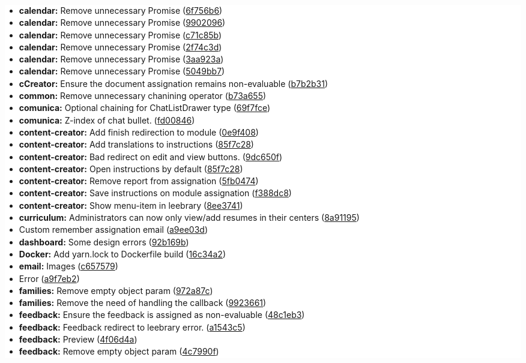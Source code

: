 - **calendar:** Remove unnecessary Promise ([6f756b6](https://github.com/leemonade/leemons/commit/6f756b6eb7985e0ca7692a9531989d8704777d52))
- **calendar:** Remove unnecessary Promise ([9902096](https://github.com/leemonade/leemons/commit/99020967f9c7b21774c692d25fdf5d622a339576))
- **calendar:** Remove unnecessary Promise ([c71c85b](https://github.com/leemonade/leemons/commit/c71c85b72c58c1631064181c6481368fc280e251))
- **calendar:** Remove unnecessary Promise ([2f74c3d](https://github.com/leemonade/leemons/commit/2f74c3dadb0b6a47595c4047bb86d60a9c20c80d))
- **calendar:** Remove unnecessary Promise ([3aa923a](https://github.com/leemonade/leemons/commit/3aa923a45fb7c1021418d125b31bc8626db6d293))
- **calendar:** Remove unnecessary Promise ([5049bb7](https://github.com/leemonade/leemons/commit/5049bb7182c9e7fb213f4677337f36fa26b275d1))
- **cCreator:** Ensure the document assignation remains non-evaluable ([b7b2b31](https://github.com/leemonade/leemons/commit/b7b2b31f635f2866a0179d58748f24e348760bba))
- **common:** Remove unnecessary chanining operator ([b73a655](https://github.com/leemonade/leemons/commit/b73a6553d8b36ce79053313cdac5725e44b8b192))
- **comunica:** Optional chaining for ChatListDrawer type ([69f7fce](https://github.com/leemonade/leemons/commit/69f7fce0ea28c258b0cf4d04adad4fc1e4ecece3))
- **comunica:** Z-index of chat bullet. ([fd00846](https://github.com/leemonade/leemons/commit/fd0084689d9a35b197cae53bd91d6605102856cc))
- **content-creator:** Add finish redirection to module ([0e9f408](https://github.com/leemonade/leemons/commit/0e9f408b2e60d641e89d08aca2a74eb2668453da))
- **content-creator:** Add translations to instructions ([85f7c28](https://github.com/leemonade/leemons/commit/85f7c2834979a444ae4b1fed4d671c26b9d30abf))
- **content-creator:** Bad redirect on edit and view buttons. ([9dc650f](https://github.com/leemonade/leemons/commit/9dc650fa347bdb5356c3c540bab225dd14b0fed5))
- **content-creator:** Open instructions by default ([85f7c28](https://github.com/leemonade/leemons/commit/85f7c2834979a444ae4b1fed4d671c26b9d30abf))
- **content-creator:** Remove report from assignation ([5fb0474](https://github.com/leemonade/leemons/commit/5fb047483c8a2d8adb810abb27276a79f88d98a1))
- **content-creator:** Save instructions on module assignation ([f388dc8](https://github.com/leemonade/leemons/commit/f388dc84f709be2a1ce4346e0689b7e6ccb8efb9))
- **content-creator:** Show menu-item in leebrary ([8ee3741](https://github.com/leemonade/leemons/commit/8ee3741cd452b8bd63adf26bb3f03438f2bab534))
- **curriculum:** Administrators can now only view/add resumes in their centers ([8a91195](https://github.com/leemonade/leemons/commit/8a9119571e35af042f4e67517f658fb8bb8de6ca))
- Custom remember assignation email ([a9ee03d](https://github.com/leemonade/leemons/commit/a9ee03d58b9cc63c06f5ed5ca32af3a4f4cda7e8))
- **dashboard:** Some design errors ([92b169b](https://github.com/leemonade/leemons/commit/92b169b0eb9e9581fefbf266236cbf75dc750f51))
- **Docker:** Add yarn.lock to Dockerfile build ([16c34a2](https://github.com/leemonade/leemons/commit/16c34a2c66f9b68768f624fc33e776ece5a76243))
- **email:** Images ([c657579](https://github.com/leemonade/leemons/commit/c657579cca278babe73db8ff3c014ae5dee02a7b))
- Error ([a9f7eb2](https://github.com/leemonade/leemons/commit/a9f7eb2fdd58b853a7e03addee4030e1a9779a44))
- **families:** Remove empty object param ([972a87c](https://github.com/leemonade/leemons/commit/972a87c6319bc15aade1668eab4d47dc1f1b5b17))
- **families:** Remove the need of handling the callback ([9923661](https://github.com/leemonade/leemons/commit/99236616039032e4c5a35f0a9c0d14c66fef0282))
- **feedback:** Ensure the feedback is assigned as non-evaluable ([48c1eb3](https://github.com/leemonade/leemons/commit/48c1eb3efdbbd49e1ec42793296ce5ee5de00d5a))
- **feedback:** Feedback redirect to leebrary error. ([a1543c5](https://github.com/leemonade/leemons/commit/a1543c557566fb5ae88880e50ad23da026f714f8))
- **feedback:** Preview ([4f06d4a](https://github.com/leemonade/leemons/commit/4f06d4a6c8694a425e5e87ed389961fad094b9bc))
- **feedback:** Remove empty object param ([4c7990f](https://github.com/leemonade/leemons/commit/4c7990f2aa4db6295be33adf47022e2f96602d39))
